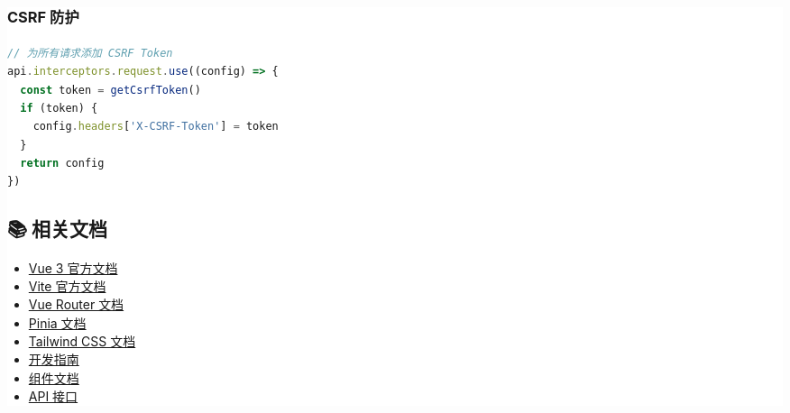 ### CSRF 防护

```typescript
// 为所有请求添加 CSRF Token
api.interceptors.request.use((config) => {
  const token = getCsrfToken()
  if (token) {
    config.headers['X-CSRF-Token'] = token
  }
  return config
})
```

## 📚 相关文档

- [Vue 3 官方文档](https://vuejs.org/)
- [Vite 官方文档](https://vitejs.dev/)
- [Vue Router 文档](https://router.vuejs.org/)
- [Pinia 文档](https://pinia.vuejs.org/)
- [Tailwind CSS 文档](https://tailwindcss.com/)
- [开发指南](/frontend/development)
- [组件文档](/frontend/components)
- [API 接口](/frontend/api)
